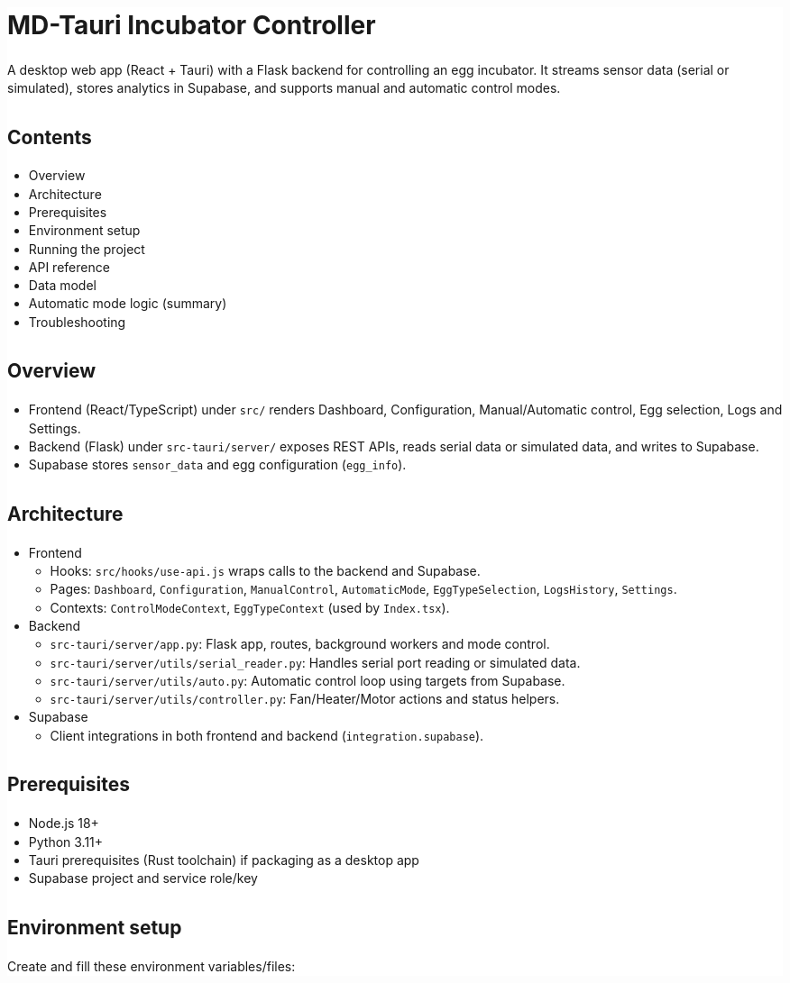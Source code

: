 # MD-Tauri Incubator Controller

A desktop web app (React + Tauri) with a Flask backend for controlling an egg incubator. It streams sensor data (serial or simulated), stores analytics in Supabase, and supports manual and automatic control modes.

## Contents
- Overview
- Architecture
- Prerequisites
- Environment setup
- Running the project
- API reference
- Data model
- Automatic mode logic (summary)
- Troubleshooting

## Overview
- Frontend (React/TypeScript) under `src/` renders Dashboard, Configuration, Manual/Automatic control, Egg selection, Logs and Settings.
- Backend (Flask) under `src-tauri/server/` exposes REST APIs, reads serial data or simulated data, and writes to Supabase.
- Supabase stores `sensor_data` and egg configuration (`egg_info`).

## Architecture
- Frontend
  - Hooks: `src/hooks/use-api.js` wraps calls to the backend and Supabase.
  - Pages: `Dashboard`, `Configuration`, `ManualControl`, `AutomaticMode`, `EggTypeSelection`, `LogsHistory`, `Settings`.
  - Contexts: `ControlModeContext`, `EggTypeContext` (used by `Index.tsx`).
- Backend
  - `src-tauri/server/app.py`: Flask app, routes, background workers and mode control.
  - `src-tauri/server/utils/serial_reader.py`: Handles serial port reading or simulated data.
  - `src-tauri/server/utils/auto.py`: Automatic control loop using targets from Supabase.
  - `src-tauri/server/utils/controller.py`: Fan/Heater/Motor actions and status helpers.
- Supabase
  - Client integrations in both frontend and backend (`integration.supabase`).

## Prerequisites
- Node.js 18+
- Python 3.11+
- Tauri prerequisites (Rust toolchain) if packaging as a desktop app
- Supabase project and service role/key

## Environment setup
Create and fill these environment variables/files:
